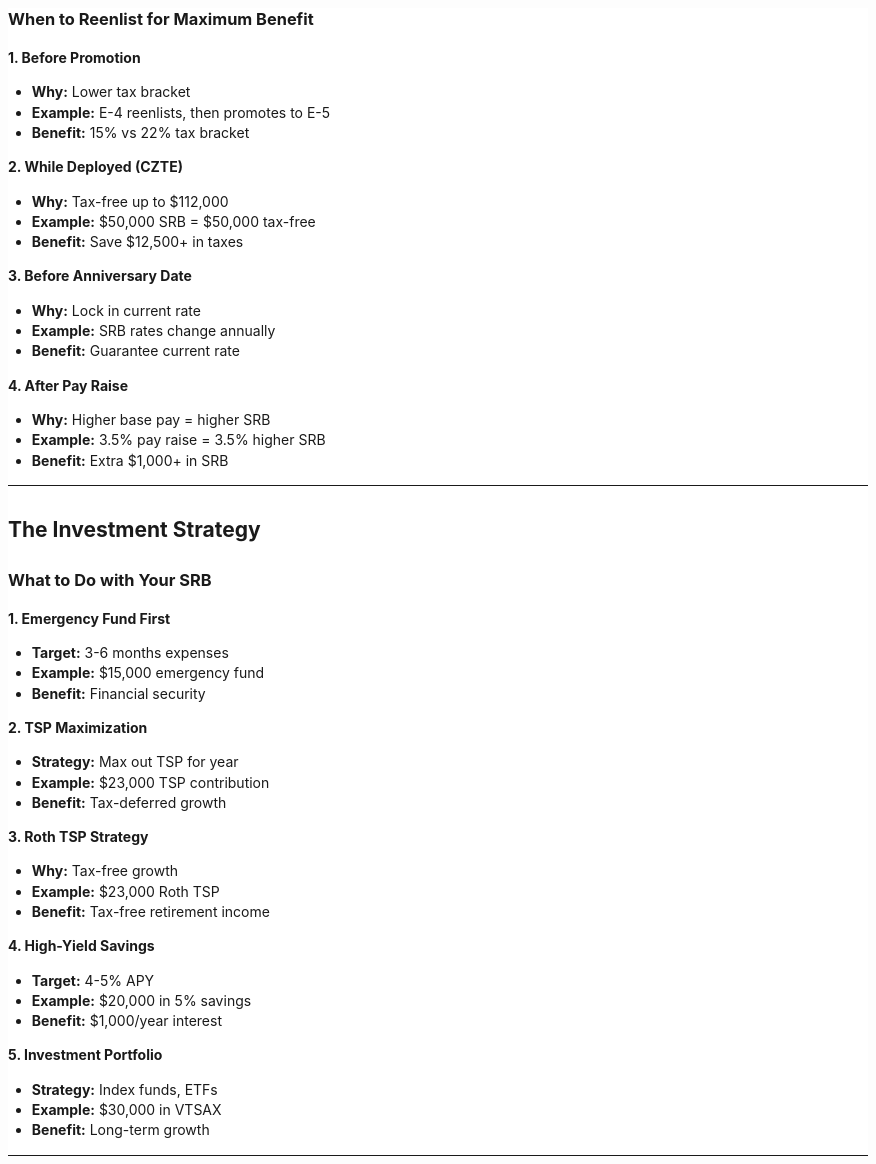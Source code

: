 ### When to Reenlist for Maximum Benefit

**1. Before Promotion**
- **Why:** Lower tax bracket
- **Example:** E-4 reenlists, then promotes to E-5
- **Benefit:** 15% vs 22% tax bracket

**2. While Deployed (CZTE)**
- **Why:** Tax-free up to $112,000
- **Example:** $50,000 SRB = $50,000 tax-free
- **Benefit:** Save $12,500+ in taxes

**3. Before Anniversary Date**
- **Why:** Lock in current rate
- **Example:** SRB rates change annually
- **Benefit:** Guarantee current rate

**4. After Pay Raise**
- **Why:** Higher base pay = higher SRB
- **Example:** 3.5% pay raise = 3.5% higher SRB
- **Benefit:** Extra $1,000+ in SRB

---

## The Investment Strategy

### What to Do with Your SRB

**1. Emergency Fund First**
- **Target:** 3-6 months expenses
- **Example:** $15,000 emergency fund
- **Benefit:** Financial security

**2. TSP Maximization**
- **Strategy:** Max out TSP for year
- **Example:** $23,000 TSP contribution
- **Benefit:** Tax-deferred growth

**3. Roth TSP Strategy**
- **Why:** Tax-free growth
- **Example:** $23,000 Roth TSP
- **Benefit:** Tax-free retirement income

**4. High-Yield Savings**
- **Target:** 4-5% APY
- **Example:** $20,000 in 5% savings
- **Benefit:** $1,000/year interest

**5. Investment Portfolio**
- **Strategy:** Index funds, ETFs
- **Example:** $30,000 in VTSAX
- **Benefit:** Long-term growth

---
